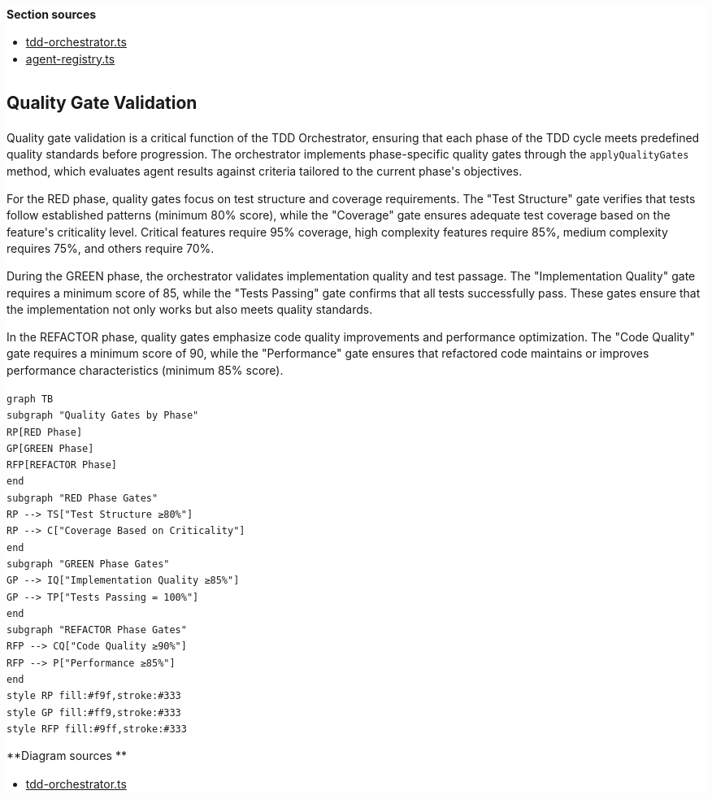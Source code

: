 **Section sources**

- [tdd-orchestrator.ts](file://tools/orchestration/src/tdd-orchestrator.ts#L438-L457)
- [agent-registry.ts](file://tools/orchestration/src/agent-registry.ts#L182-L474)

## Quality Gate Validation

Quality gate validation is a critical function of the TDD Orchestrator, ensuring that each phase of the TDD cycle meets predefined quality standards before progression. The orchestrator implements phase-specific quality gates through the `applyQualityGates` method, which evaluates agent results against criteria tailored to the current phase's objectives.

For the RED phase, quality gates focus on test structure and coverage requirements. The "Test Structure" gate verifies that tests follow established patterns (minimum 80% score), while the "Coverage" gate ensures adequate test coverage based on the feature's criticality level. Critical features require 95% coverage, high complexity features require 85%, medium complexity requires 75%, and others require 70%.

During the GREEN phase, the orchestrator validates implementation quality and test passage. The "Implementation Quality" gate requires a minimum score of 85, while the "Tests Passing" gate confirms that all tests successfully pass. These gates ensure that the implementation not only works but also meets quality standards.

In the REFACTOR phase, quality gates emphasize code quality improvements and performance optimization. The "Code Quality" gate requires a minimum score of 90, while the "Performance" gate ensures that refactored code maintains or improves performance characteristics (minimum 85% score).

```mermaid
graph TB
subgraph "Quality Gates by Phase"
RP[RED Phase]
GP[GREEN Phase]
RFP[REFACTOR Phase]
end
subgraph "RED Phase Gates"
RP --> TS["Test Structure ≥80%"]
RP --> C["Coverage Based on Criticality"]
end
subgraph "GREEN Phase Gates"
GP --> IQ["Implementation Quality ≥85%"]
GP --> TP["Tests Passing = 100%"]
end
subgraph "REFACTOR Phase Gates"
RFP --> CQ["Code Quality ≥90%"]
RFP --> P["Performance ≥85%"]
end
style RP fill:#f9f,stroke:#333
style GP fill:#ff9,stroke:#333
style RFP fill:#9ff,stroke:#333
```

**Diagram sources **

- [tdd-orchestrator.ts](file://tools/orchestration/src/tdd-orchestrator.ts#L198-L256)
